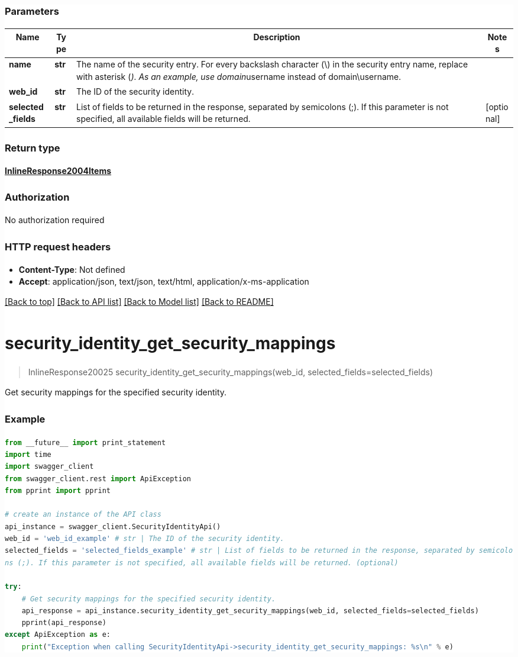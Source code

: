 ### Parameters

Name | Type | Description  | Notes
------------- | ------------- | ------------- | -------------
 **name** | **str**| The name of the security entry. For every backslash character (\\) in the security entry name, replace with asterisk (*). As an example, use domain*username instead of domain\\username. | 
 **web_id** | **str**| The ID of the security identity. | 
 **selected_fields** | **str**| List of fields to be returned in the response, separated by semicolons (;). If this parameter is not specified, all available fields will be returned. | [optional] 

### Return type

[**InlineResponse2004Items**](InlineResponse2004Items.md)

### Authorization

No authorization required

### HTTP request headers

 - **Content-Type**: Not defined
 - **Accept**: application/json, text/json, text/html, application/x-ms-application

[[Back to top]](#) [[Back to API list]](../README.md#documentation-for-api-endpoints) [[Back to Model list]](../README.md#documentation-for-models) [[Back to README]](../README.md)

# **security_identity_get_security_mappings**
> InlineResponse20025 security_identity_get_security_mappings(web_id, selected_fields=selected_fields)

Get security mappings for the specified security identity.

### Example 
```python
from __future__ import print_statement
import time
import swagger_client
from swagger_client.rest import ApiException
from pprint import pprint

# create an instance of the API class
api_instance = swagger_client.SecurityIdentityApi()
web_id = 'web_id_example' # str | The ID of the security identity.
selected_fields = 'selected_fields_example' # str | List of fields to be returned in the response, separated by semicolons (;). If this parameter is not specified, all available fields will be returned. (optional)

try: 
    # Get security mappings for the specified security identity.
    api_response = api_instance.security_identity_get_security_mappings(web_id, selected_fields=selected_fields)
    pprint(api_response)
except ApiException as e:
    print("Exception when calling SecurityIdentityApi->security_identity_get_security_mappings: %s\n" % e)
```
